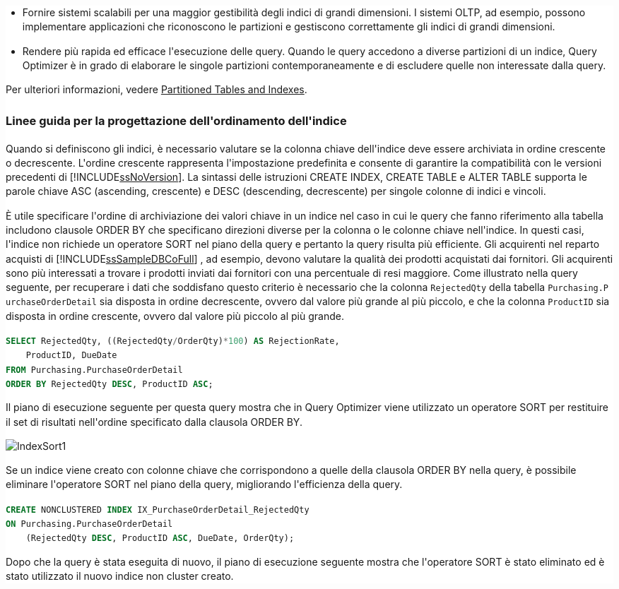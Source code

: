-   Fornire sistemi scalabili per una maggior gestibilità degli indici di grandi dimensioni. I sistemi OLTP, ad esempio, possono implementare applicazioni che riconoscono le partizioni e gestiscono correttamente gli indici di grandi dimensioni.  
  
-   Rendere più rapida ed efficace l'esecuzione delle query. Quando le query accedono a diverse partizioni di un indice, Query Optimizer è in grado di elaborare le singole partizioni contemporaneamente e di escludere quelle non interessate dalla query.  
  
Per ulteriori informazioni, vedere [Partitioned Tables and Indexes](../relational-databases/partitions/partitioned-tables-and-indexes.md).  
  
###  <a name="Sort_Order"></a> Linee guida per la progettazione dell'ordinamento dell'indice  
 Quando si definiscono gli indici, è necessario valutare se la colonna chiave dell'indice deve essere archiviata in ordine crescente o decrescente. L'ordine crescente rappresenta l'impostazione predefinita e consente di garantire la compatibilità con le versioni precedenti di [!INCLUDE[ssNoVersion](../includes/ssnoversion-md.md)]. La sintassi delle istruzioni CREATE INDEX, CREATE TABLE e ALTER TABLE supporta le parole chiave ASC (ascending, crescente) e DESC (descending, decrescente) per singole colonne di indici e vincoli.  
  
 È utile specificare l'ordine di archiviazione dei valori chiave in un indice nel caso in cui le query che fanno riferimento alla tabella includono clausole ORDER BY che specificano direzioni diverse per la colonna o le colonne chiave nell'indice. In questi casi, l'indice non richiede un operatore SORT nel piano della query e pertanto la query risulta più efficiente. Gli acquirenti nel reparto acquisti di [!INCLUDE[ssSampleDBCoFull](../includes/sssampledbcofull-md.md)] , ad esempio, devono valutare la qualità dei prodotti acquistati dai fornitori. Gli acquirenti sono più interessati a trovare i prodotti inviati dai fornitori con una percentuale di resi maggiore. Come illustrato nella query seguente, per recuperare i dati che soddisfano questo criterio è necessario che la colonna `RejectedQty` della tabella `Purchasing.PurchaseOrderDetail` sia disposta in ordine decrescente, ovvero dal valore più grande al più piccolo, e che la colonna `ProductID` sia disposta in ordine crescente, ovvero dal valore più piccolo al più grande.  
  
```sql  
SELECT RejectedQty, ((RejectedQty/OrderQty)*100) AS RejectionRate,  
    ProductID, DueDate  
FROM Purchasing.PurchaseOrderDetail  
ORDER BY RejectedQty DESC, ProductID ASC;  
```  
  
 Il piano di esecuzione seguente per questa query mostra che in Query Optimizer viene utilizzato un operatore SORT per restituire il set di risultati nell'ordine specificato dalla clausola ORDER BY.  
  
 ![IndexSort1](../relational-databases/media/indexsort1.gif)
  
 Se un indice viene creato con colonne chiave che corrispondono a quelle della clausola ORDER BY nella query, è possibile eliminare l'operatore SORT nel piano della query, migliorando l'efficienza della query.  
  
```sql  
CREATE NONCLUSTERED INDEX IX_PurchaseOrderDetail_RejectedQty  
ON Purchasing.PurchaseOrderDetail  
    (RejectedQty DESC, ProductID ASC, DueDate, OrderQty);  
```  
  
 Dopo che la query è stata eseguita di nuovo, il piano di esecuzione seguente mostra che l'operatore SORT è stato eliminato ed è stato utilizzato il nuovo indice non cluster creato.  
  